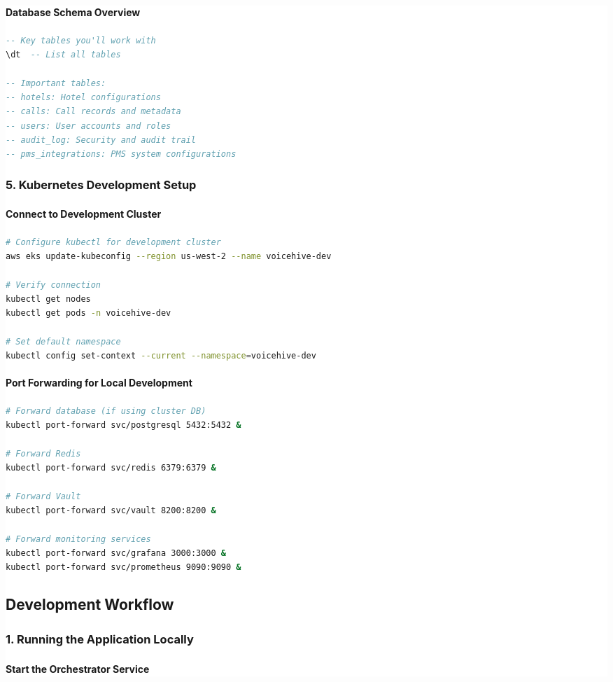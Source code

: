 #### Database Schema Overview

```sql
-- Key tables you'll work with
\dt  -- List all tables

-- Important tables:
-- hotels: Hotel configurations
-- calls: Call records and metadata
-- users: User accounts and roles
-- audit_log: Security and audit trail
-- pms_integrations: PMS system configurations
```

### 5. Kubernetes Development Setup

#### Connect to Development Cluster

```bash
# Configure kubectl for development cluster
aws eks update-kubeconfig --region us-west-2 --name voicehive-dev

# Verify connection
kubectl get nodes
kubectl get pods -n voicehive-dev

# Set default namespace
kubectl config set-context --current --namespace=voicehive-dev
```

#### Port Forwarding for Local Development

```bash
# Forward database (if using cluster DB)
kubectl port-forward svc/postgresql 5432:5432 &

# Forward Redis
kubectl port-forward svc/redis 6379:6379 &

# Forward Vault
kubectl port-forward svc/vault 8200:8200 &

# Forward monitoring services
kubectl port-forward svc/grafana 3000:3000 &
kubectl port-forward svc/prometheus 9090:9090 &
```

## Development Workflow

### 1. Running the Application Locally

#### Start the Orchestrator Service

